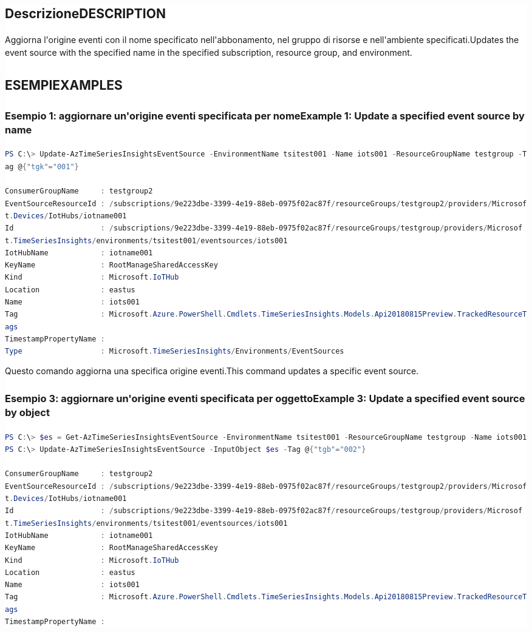 ## <span data-ttu-id="ee2fe-107">Descrizione</span><span class="sxs-lookup"><span data-stu-id="ee2fe-107">DESCRIPTION</span></span>
<span data-ttu-id="ee2fe-108">Aggiorna l'origine eventi con il nome specificato nell'abbonamento, nel gruppo di risorse e nell'ambiente specificati.</span><span class="sxs-lookup"><span data-stu-id="ee2fe-108">Updates the event source with the specified name in the specified subscription, resource group, and environment.</span></span>

## <span data-ttu-id="ee2fe-109">ESEMPI</span><span class="sxs-lookup"><span data-stu-id="ee2fe-109">EXAMPLES</span></span>

### <span data-ttu-id="ee2fe-110">Esempio 1: aggiornare un'origine eventi specificata per nome</span><span class="sxs-lookup"><span data-stu-id="ee2fe-110">Example 1: Update a specified event source by name</span></span>
```powershell
PS C:\> Update-AzTimeSeriesInsightsEventSource -EnvironmentName tsitest001 -Name iots001 -ResourceGroupName testgroup -Tag @{"tgk"="001"}

ConsumerGroupName     : testgroup2
EventSourceResourceId : /subscriptions/9e223dbe-3399-4e19-88eb-0975f02ac87f/resourceGroups/testgroup2/providers/Microsoft.Devices/IotHubs/iotname001
Id                    : /subscriptions/9e223dbe-3399-4e19-88eb-0975f02ac87f/resourceGroups/testgroup/providers/Microsoft.TimeSeriesInsights/environments/tsitest001/eventsources/iots001
IotHubName            : iotname001
KeyName               : RootManageSharedAccessKey
Kind                  : Microsoft.IoTHub
Location              : eastus
Name                  : iots001
Tag                   : Microsoft.Azure.PowerShell.Cmdlets.TimeSeriesInsights.Models.Api20180815Preview.TrackedResourceTags
TimestampPropertyName :
Type                  : Microsoft.TimeSeriesInsights/Environments/EventSources
```

<span data-ttu-id="ee2fe-111">Questo comando aggiorna una specifica origine eventi.</span><span class="sxs-lookup"><span data-stu-id="ee2fe-111">This command updates a specific event source.</span></span>

### <span data-ttu-id="ee2fe-112">Esempio 3: aggiornare un'origine eventi specificata per oggetto</span><span class="sxs-lookup"><span data-stu-id="ee2fe-112">Example 3: Update a specified event source by object</span></span>
```powershell
PS C:\> $es = Get-AzTimeSeriesInsightsEventSource -EnvironmentName tsitest001 -ResourceGroupName testgroup -Name iots001
PS C:\> Update-AzTimeSeriesInsightsEventSource -InputObject $es -Tag @{"tgb"="002"}

ConsumerGroupName     : testgroup2
EventSourceResourceId : /subscriptions/9e223dbe-3399-4e19-88eb-0975f02ac87f/resourceGroups/testgroup2/providers/Microsoft.Devices/IotHubs/iotname001
Id                    : /subscriptions/9e223dbe-3399-4e19-88eb-0975f02ac87f/resourceGroups/testgroup/providers/Microsoft.TimeSeriesInsights/environments/tsitest001/eventsources/iots001
IotHubName            : iotname001
KeyName               : RootManageSharedAccessKey
Kind                  : Microsoft.IoTHub
Location              : eastus
Name                  : iots001
Tag                   : Microsoft.Azure.PowerShell.Cmdlets.TimeSeriesInsights.Models.Api20180815Preview.TrackedResourceTags
TimestampPropertyName :
```